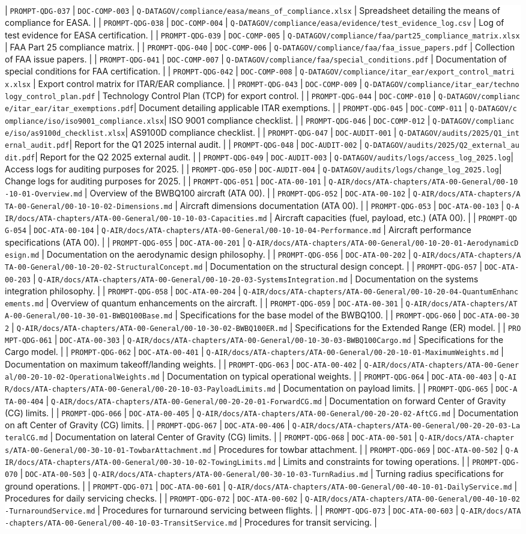 | `PROMPT-QDG-037` | `DOC-COMP-003` | `Q-DATAGOV/compliance/easa/means_of_compliance.xlsx` | Spreadsheet detailing the means of compliance for EASA. |
| `PROMPT-QDG-038` | `DOC-COMP-004` | `Q-DATAGOV/compliance/easa/evidence/test_evidence_log.csv` | Log of test evidence for EASA certification. |
| `PROMPT-QDG-039` | `DOC-COMP-005` | `Q-DATAGOV/compliance/faa/part25_compliance_matrix.xlsx` | FAA Part 25 compliance matrix. |
| `PROMPT-QDG-040` | `DOC-COMP-006` | `Q-DATAGOV/compliance/faa/faa_issue_papers.pdf` | Collection of FAA issue papers. |
| `PROMPT-QDG-041` | `DOC-COMP-007` | `Q-DATAGOV/compliance/faa/special_conditions.pdf` | Documentation of special conditions for FAA certification. |
| `PROMPT-QDG-042` | `DOC-COMP-008` | `Q-DATAGOV/compliance/itar_ear/export_control_matrix.xlsx` | Export control matrix for ITAR/EAR compliance. |
| `PROMPT-QDG-043` | `DOC-COMP-009` | `Q-DATAGOV/compliance/itar_ear/technology_control_plan.pdf` | Technology Control Plan (TCP) for export control. |
| `PROMPT-QDG-044` | `DOC-COMP-010` | `Q-DATAGOV/compliance/itar_ear/itar_exemptions.pdf`| Document detailing applicable ITAR exemptions. |
| `PROMPT-QDG-045` | `DOC-COMP-011` | `Q-DATAGOV/compliance/iso/iso9001_compliance.xlsx`| ISO 9001 compliance checklist. |
| `PROMPT-QDG-046` | `DOC-COMP-012` | `Q-DATAGOV/compliance/iso/as9100d_checklist.xlsx`| AS9100D compliance checklist. |
| `PROMPT-QDG-047` | `DOC-AUDIT-001` | `Q-DATAGOV/audits/2025/Q1_internal_audit.pdf`| Report for the Q1 2025 internal audit. |
| `PROMPT-QDG-048` | `DOC-AUDIT-002` | `Q-DATAGOV/audits/2025/Q2_external_audit.pdf`| Report for the Q2 2025 external audit. |
| `PROMPT-QDG-049` | `DOC-AUDIT-003` | `Q-DATAGOV/audits/logs/access_log_2025.log`| Access logs for auditing purposes for 2025. |
| `PROMPT-QDG-050` | `DOC-AUDIT-004` | `Q-DATAGOV/audits/logs/change_log_2025.log`| Change logs for auditing purposes for 2025. |
| `PROMPT-QDG-051` | `DOC-ATA-00-101` | `Q-AIR/docs/ATA-chapters/ATA-00-General/00-10-10-01-Overview.md` | Overview of the BWBQ100 aircraft (ATA 00). |
| `PROMPT-QDG-052` | `DOC-ATA-00-102` | `Q-AIR/docs/ATA-chapters/ATA-00-General/00-10-10-02-Dimensions.md` | Aircraft dimensions documentation (ATA 00). |
| `PROMPT-QDG-053` | `DOC-ATA-00-103` | `Q-AIR/docs/ATA-chapters/ATA-00-General/00-10-10-03-Capacities.md` | Aircraft capacities (fuel, payload, etc.) (ATA 00). |
| `PROMPT-QDG-054` | `DOC-ATA-00-104` | `Q-AIR/docs/ATA-chapters/ATA-00-General/00-10-10-04-Performance.md` | Aircraft performance specifications (ATA 00). |
| `PROMPT-QDG-055` | `DOC-ATA-00-201` | `Q-AIR/docs/ATA-chapters/ATA-00-General/00-10-20-01-AerodynamicDesign.md` | Documentation on the aerodynamic design philosophy. |
| `PROMPT-QDG-056` | `DOC-ATA-00-202` | `Q-AIR/docs/ATA-chapters/ATA-00-General/00-10-20-02-StructuralConcept.md` | Documentation on the structural design concept. |
| `PROMPT-QDG-057` | `DOC-ATA-00-203` | `Q-AIR/docs/ATA-chapters/ATA-00-General/00-10-20-03-SystemsIntegration.md` | Documentation on the systems integration philosophy. |
| `PROMPT-QDG-058` | `DOC-ATA-00-204` | `Q-AIR/docs/ATA-chapters/ATA-00-General/00-10-20-04-QuantumEnhancements.md` | Overview of quantum enhancements on the aircraft. |
| `PROMPT-QDG-059` | `DOC-ATA-00-301` | `Q-AIR/docs/ATA-chapters/ATA-00-General/00-10-30-01-BWBQ100Base.md` | Specifications for the base model of the BWBQ100. |
| `PROMPT-QDG-060` | `DOC-ATA-00-302` | `Q-AIR/docs/ATA-chapters/ATA-00-General/00-10-30-02-BWBQ100ER.md` | Specifications for the Extended Range (ER) model. |
| `PROMPT-QDG-061` | `DOC-ATA-00-303` | `Q-AIR/docs/ATA-chapters/ATA-00-General/00-10-30-03-BWBQ100Cargo.md` | Specifications for the Cargo model. |
| `PROMPT-QDG-062` | `DOC-ATA-00-401` | `Q-AIR/docs/ATA-chapters/ATA-00-General/00-20-10-01-MaximumWeights.md` | Documentation on maximum takeoff/landing weights. |
| `PROMPT-QDG-063` | `DOC-ATA-00-402` | `Q-AIR/docs/ATA-chapters/ATA-00-General/00-20-10-02-OperationalWeights.md` | Documentation on typical operational weights. |
| `PROMPT-QDG-064` | `DOC-ATA-00-403` | `Q-AIR/docs/ATA-chapters/ATA-00-General/00-20-10-03-PayloadLimits.md` | Documentation on payload limits. |
| `PROMPT-QDG-065` | `DOC-ATA-00-404` | `Q-AIR/docs/ATA-chapters/ATA-00-General/00-20-20-01-ForwardCG.md` | Documentation on forward Center of Gravity (CG) limits. |
| `PROMPT-QDG-066` | `DOC-ATA-00-405` | `Q-AIR/docs/ATA-chapters/ATA-00-General/00-20-20-02-AftCG.md` | Documentation on aft Center of Gravity (CG) limits. |
| `PROMPT-QDG-067` | `DOC-ATA-00-406` | `Q-AIR/docs/ATA-chapters/ATA-00-General/00-20-20-03-LateralCG.md` | Documentation on lateral Center of Gravity (CG) limits. |
| `PROMPT-QDG-068` | `DOC-ATA-00-501` | `Q-AIR/docs/ATA-chapters/ATA-00-General/00-30-10-01-TowbarAttachment.md` | Procedures for towbar attachment. |
| `PROMPT-QDG-069` | `DOC-ATA-00-502` | `Q-AIR/docs/ATA-chapters/ATA-00-General/00-30-10-02-TowingLimits.md` | Limits and constraints for towing operations. |
| `PROMPT-QDG-070` | `DOC-ATA-00-503` | `Q-AIR/docs/ATA-chapters/ATA-00-General/00-30-10-03-TurnRadius.md` | Turning radius specifications for ground operations. |
| `PROMPT-QDG-071` | `DOC-ATA-00-601` | `Q-AIR/docs/ATA-chapters/ATA-00-General/00-40-10-01-DailyService.md` | Procedures for daily servicing checks. |
| `PROMPT-QDG-072` | `DOC-ATA-00-602` | `Q-AIR/docs/ATA-chapters/ATA-00-General/00-40-10-02-TurnaroundService.md` | Procedures for turnaround servicing between flights. |
| `PROMPT-QDG-073` | `DOC-ATA-00-603` | `Q-AIR/docs/ATA-chapters/ATA-00-General/00-40-10-03-TransitService.md` | Procedures for transit servicing. |